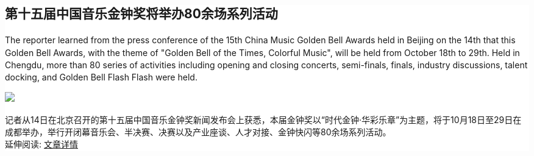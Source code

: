 <qrcode title="浙江摧毁跨省特大走私集团 斩断伪装渔船背后的走私黑链" image="https://p2.img.cctvpic.com/photoworkspace/2025/10/14/2025101423393138194.jpg" />   

## 第十五届中国音乐金钟奖将举办80余场系列活动   
The reporter learned from the press conference of the 15th China Music Golden Bell Awards held in Beijing on the 14th that this Golden Bell Awards, with the theme of "Golden Bell of the Times, Colorful Music", will be held from October 18th to 29th. Held in Chengdu, more than 80 series of activities including opening and closing concerts, semi-finals, finals, industry discussions, talent docking, and Golden Bell Flash Flash were held.   

<img src="https://p1.img.cctvpic.com/photoworkspace/2025/10/14/2025101423435744400.jpg" />   

记者从14日在北京召开的第十五届中国音乐金钟奖新闻发布会上获悉，本届金钟奖以“时代金钟·华彩乐章”为主题，将于10月18日至29日在成都举办，举行开闭幕音乐会、半决赛、决赛以及产业座谈、人才对接、金钟快闪等80余场系列活动。   
延伸阅读: [文章详情](https://news.cctv.com/2025/10/15/ARTI3UWPlEGXfQIzMIwX777V251014.shtml)   

<qrcode title="第十五届中国音乐金钟奖将举办80余场系列活动" image="https://p1.img.cctvpic.com/photoworkspace/2025/10/14/2025101423435744400.jpg" />   

